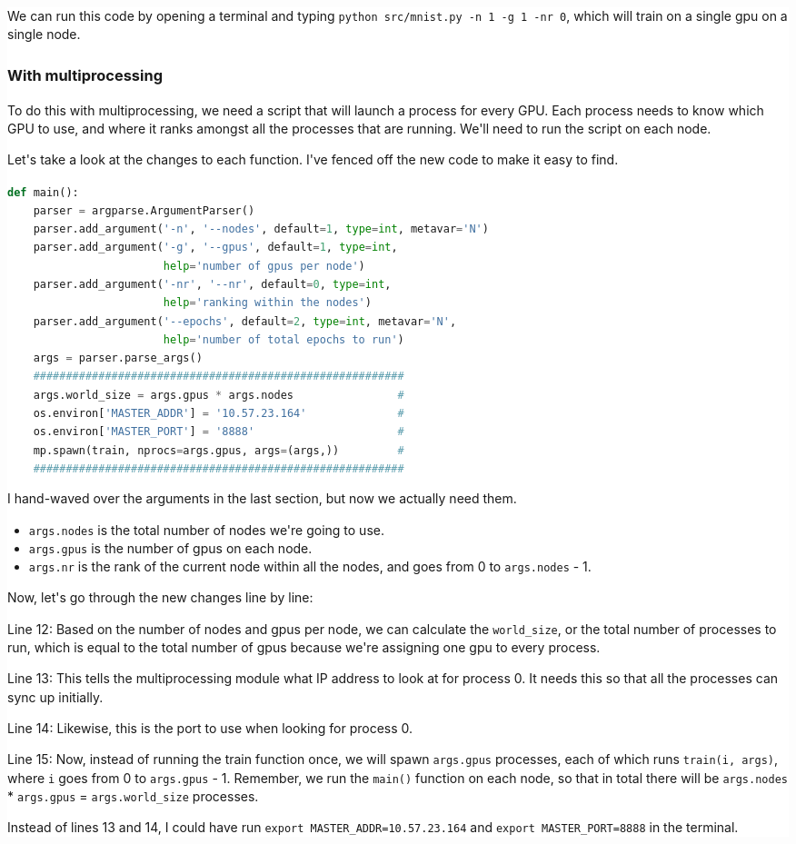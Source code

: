 We can run this code by opening a terminal and typing `python src/mnist.py -n 1 -g 1 -nr 0`, which will train on a single gpu on a single node. 

### With multiprocessing

To do this with multiprocessing, we need a script that will launch a process for every GPU. Each process needs to know which GPU to use, and where it ranks amongst all the processes that are running. We'll need to run the script on each node. 

Let's take a look at the changes to each function. I've fenced off the new code to make it easy to find. 

```python
def main():
    parser = argparse.ArgumentParser()
    parser.add_argument('-n', '--nodes', default=1, type=int, metavar='N')
    parser.add_argument('-g', '--gpus', default=1, type=int,
                        help='number of gpus per node')
    parser.add_argument('-nr', '--nr', default=0, type=int,
                        help='ranking within the nodes')
    parser.add_argument('--epochs', default=2, type=int, metavar='N',
                        help='number of total epochs to run')
    args = parser.parse_args()
    #########################################################
    args.world_size = args.gpus * args.nodes                #
    os.environ['MASTER_ADDR'] = '10.57.23.164'              #
    os.environ['MASTER_PORT'] = '8888'                      #
    mp.spawn(train, nprocs=args.gpus, args=(args,))         #
    #########################################################
```

I hand-waved over the arguments in the last section, but now we actually need them. 

- `args.nodes` is the total number of nodes we're going to use. 
- `args.gpus` is the number of gpus on each node. 
- `args.nr` is the rank of the current node within all the nodes, and goes from 0 to `args.nodes` - 1. 

Now, let's go through the new changes line by line: 

Line 12: Based on the number of nodes and gpus per node, we can calculate the `world_size`, or the total number of processes to run, which is equal to the total number of gpus because we're assigning one gpu to every process. 

Line 13: This tells the multiprocessing module what IP address to look at for process 0. It needs this so that all the processes can sync up initially. 

Line 14: Likewise, this is the port to use when looking for process 0. 

Line 15: Now, instead of running the train function once, we will spawn `args.gpus` processes, each of which runs `train(i, args)`, where `i` goes from 0 to `args.gpus` - 1. Remember, we run the `main()` function on each node, so that in total there will be `args.nodes` * `args.gpus` = `args.world_size` processes. 

Instead of lines 13 and 14, I could have run `export MASTER_ADDR=10.57.23.164` and `export MASTER_PORT=8888` in the terminal. 
